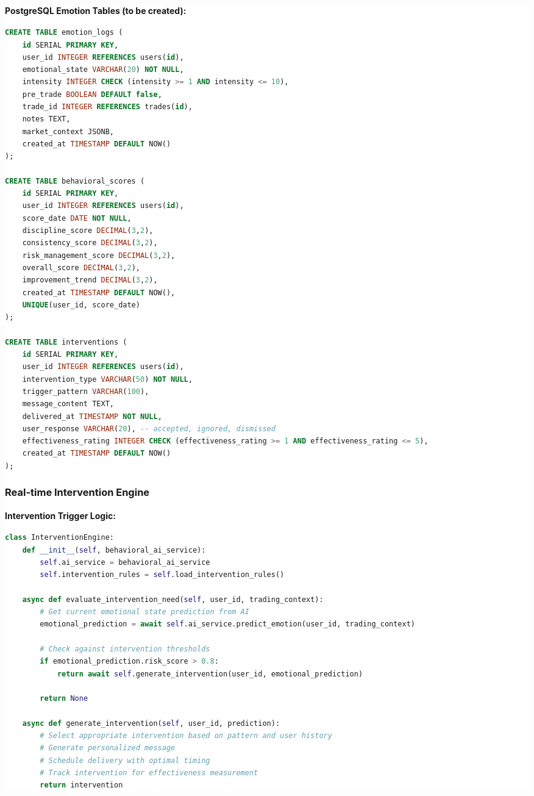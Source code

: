 **PostgreSQL Emotion Tables (to be created):**
```sql
CREATE TABLE emotion_logs (
    id SERIAL PRIMARY KEY,
    user_id INTEGER REFERENCES users(id),
    emotional_state VARCHAR(20) NOT NULL,
    intensity INTEGER CHECK (intensity >= 1 AND intensity <= 10),
    pre_trade BOOLEAN DEFAULT false,
    trade_id INTEGER REFERENCES trades(id),
    notes TEXT,
    market_context JSONB,
    created_at TIMESTAMP DEFAULT NOW()
);

CREATE TABLE behavioral_scores (
    id SERIAL PRIMARY KEY,
    user_id INTEGER REFERENCES users(id),
    score_date DATE NOT NULL,
    discipline_score DECIMAL(3,2),
    consistency_score DECIMAL(3,2),
    risk_management_score DECIMAL(3,2),
    overall_score DECIMAL(3,2),
    improvement_trend DECIMAL(3,2),
    created_at TIMESTAMP DEFAULT NOW(),
    UNIQUE(user_id, score_date)
);

CREATE TABLE interventions (
    id SERIAL PRIMARY KEY,
    user_id INTEGER REFERENCES users(id),
    intervention_type VARCHAR(50) NOT NULL,
    trigger_pattern VARCHAR(100),
    message_content TEXT,
    delivered_at TIMESTAMP NOT NULL,
    user_response VARCHAR(20), -- accepted, ignored, dismissed
    effectiveness_rating INTEGER CHECK (effectiveness_rating >= 1 AND effectiveness_rating <= 5),
    created_at TIMESTAMP DEFAULT NOW()
);
```

### Real-time Intervention Engine
**Intervention Trigger Logic:**
```python
class InterventionEngine:
    def __init__(self, behavioral_ai_service):
        self.ai_service = behavioral_ai_service
        self.intervention_rules = self.load_intervention_rules()
    
    async def evaluate_intervention_need(self, user_id, trading_context):
        # Get current emotional state prediction from AI
        emotional_prediction = await self.ai_service.predict_emotion(user_id, trading_context)
        
        # Check against intervention thresholds
        if emotional_prediction.risk_score > 0.8:
            return await self.generate_intervention(user_id, emotional_prediction)
        
        return None
    
    async def generate_intervention(self, user_id, prediction):
        # Select appropriate intervention based on pattern and user history
        # Generate personalized message
        # Schedule delivery with optimal timing
        # Track intervention for effectiveness measurement
        return intervention
```